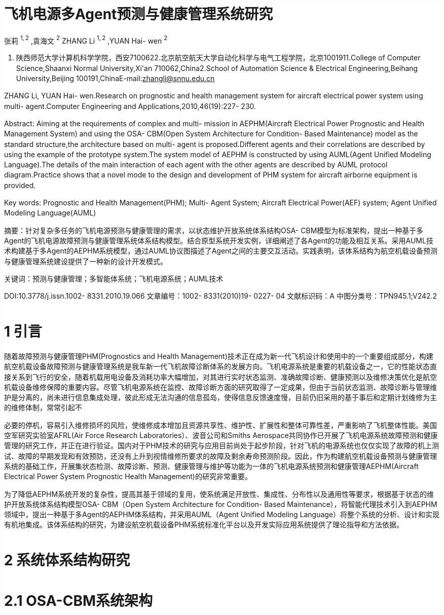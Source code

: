 # 飞机电源多Agent预测与健康管理系统研究

张莉 $^{1,2}$ ,袁海文 $^{2}$ ZHANG Li $^{1,2}$ ,YUAN Hai- wen $^{2}$

1. 陕西师范大学计算机科学学院，西安7100622.北京航空航天大学自动化科学与电气工程学院，北京1001911.College of Computer Science,Shaanxi Normal University,Xi'an 710062,China2.School of Automation Science & Electrical Engineering,Beihang University,Beijing 100191,ChinaE-mail:zhangli@snnu.edu.cn

ZHANG Li, YUAN Hai- wen.Research on prognostic and health management system for aircraft electrical power system using multi- agent.Computer Engineering and Applications,2010,46(19):227- 230.

Abstract: Aiming at the requirements of complex and multi- mission in AEPHM(Aircraft Electrical Power Prognostic and Health Management System) and using the OSA- CBM(Open System Architecture for Condition- Based Maintenance) model as the standard structure,the architecture based on multi- agent is proposed.Different agents and their correlations are described by using the example of the prototype system.The system model of AEPHM is constructed by using AUML(Agent Unified Modeling Language).The details of the main interaction of each agent with the other agents are described by AUML protocol diagram.Practice shows that a novel mode to the design and development of PHM system for aircraft airborne equipment is provided.

Key words: Prognostic and Health Management(PHM); Multi- Agent System; Aircraft Electrical Power(AEF) system; Agent Unified Modeling Language(AUML)

摘要：针对复杂多任务的飞机电源预测与健康管理的需求，以状态维护开放系统体系结构OSA- CBM模型为标准架构，提出一种基于多Agent的飞机电源故障预测与健康管理系统体系结构模型。结合原型系统开发实例，详细阐述了各Agent的功能及相互关系。采用AUML技术构建基于多Agent的AEPHM系统模型，通过AUML协议图描述了Agent之间的主要交互活动。实践表明，该体系结构为航空机载设备预测与健康管理系统建设提供了一种新的设计开发模式。

关键词：预测与健康管理；多智能体系统；飞机电源系统；AUML技术

DOI:10.3778/j.issn.1002- 8331.2010.19.066 文章编号：1002- 8331(2010)19- 0227- 04 文献标识码：A 中图分类号：TPN945.1;V242.2

# 1 引言

随着故障预测与健康管理PHM(Prognostics and Health Management)技术正在成为新一代飞机设计和使用中的一个重要组成部分，构建航空机载设备故障预测与健康管理系统是我车新一代飞机故障诊断体系的发展方向。飞机电源系统是重要的机载设备之一，它的性能状态直接关系到飞行的安全，随着机载用电设备及消耗功率大幅增加，对其进行实时状态监测、准确故障诊断、健康预测以及维修决策优化是航空机载设备维修保障的重要内容。尽管飞机电源系统在监控、故障诊断方面的研究取得了一定成果，但由于当前状态监测、故障诊断与管理维护是分离的，尚未进行信息集成处理，彼此形成无法沟通的信息孤岛，使得信息反馈速度慢，目前仍旧采用的基于事后和定期计划维修为主的维修体制，常常引起不

必要的停机，容易引入维修损坏的风险，使维修成本增加且资源共享性、维护性、扩展性和整体可靠性差，严重影响了飞机整体性能。美国空军研究实验室AFRL(Air Force Research Laboratories）、波音公司和Smiths Aerospace共同协作已开展了飞机电源系统故障预测和健康管理的研究工作，并正在进行验证。国内对于PHM技术的研究与应用目前尚处于起步阶段，针对飞机的电源系统也仅仅实现了故障的机上测试、故障的早期发现和有效预防，还没有上升到视情维修所要求的故障及剩余寿命预测阶段。因此，作为构建航空机载设备预测与健康管理系统的基础工作，开展集状态检测、故障诊断、预测、健康管理与维护等功能为一体的飞机电源系统预测和健康管理AEPHM(Aircraft Electrical Power System Prognostic Health Management)的研究非常重要。

为了降低AEPHM系统开发的复杂性，提高其基于领域的复用，使系统满足开放性、集成性、分布性以及通用性等要求，根据基于状态的维护开放系统体系结构模型OSA- CBM（Open System Architecture for Condition- Based Maintenance），将智能代理技术引入到AEPHM领域中，提出一种基于多Agent的AEPHM体系结构，并采用AUML（Agent Unified Modeling Language）将整个系统的分析、设计和实现有机地集成。该体系结构的研究，为建设航空机载设备PHM系统标准化平台以及开发实际应用系统提供了理论指导和方法依据。

# 2 系统体系结构研究

# 2.1 OSA-CBM系统架构
